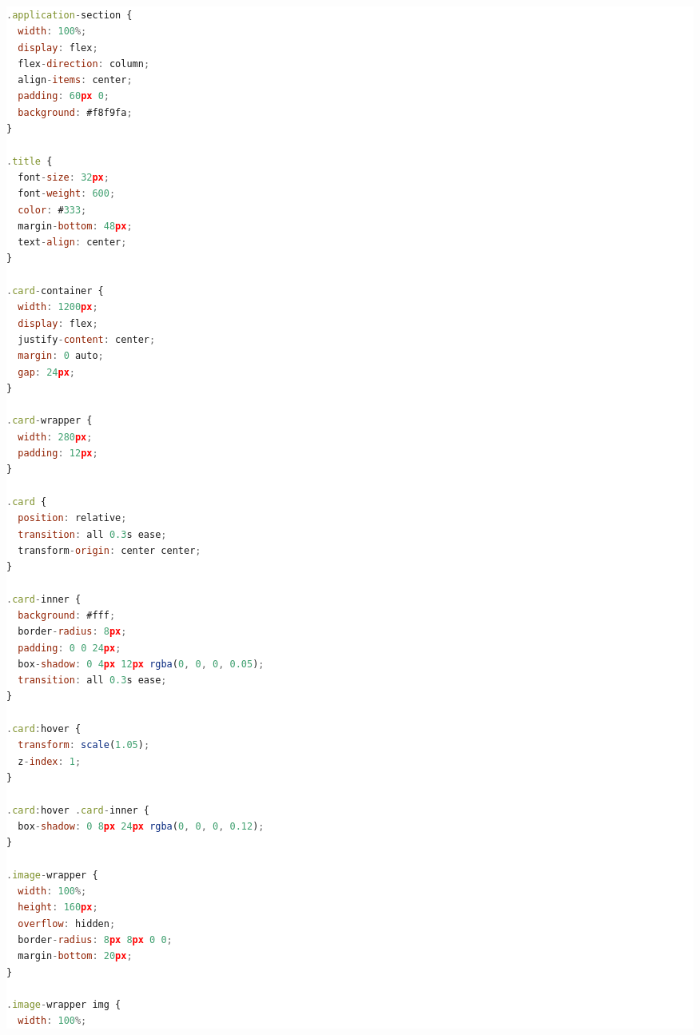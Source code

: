 ```jsx
.application-section {
  width: 100%;
  display: flex;
  flex-direction: column;
  align-items: center;
  padding: 60px 0;
  background: #f8f9fa;
}

.title {
  font-size: 32px;
  font-weight: 600;
  color: #333;
  margin-bottom: 48px;
  text-align: center;
}

.card-container {
  width: 1200px;
  display: flex;
  justify-content: center;
  margin: 0 auto;
  gap: 24px;
}

.card-wrapper {
  width: 280px;
  padding: 12px;
}

.card {
  position: relative;
  transition: all 0.3s ease;
  transform-origin: center center;
}

.card-inner {
  background: #fff;
  border-radius: 8px;
  padding: 0 0 24px;
  box-shadow: 0 4px 12px rgba(0, 0, 0, 0.05);
  transition: all 0.3s ease;
}

.card:hover {
  transform: scale(1.05);
  z-index: 1;
}

.card:hover .card-inner {
  box-shadow: 0 8px 24px rgba(0, 0, 0, 0.12);
}

.image-wrapper {
  width: 100%;
  height: 160px;
  overflow: hidden;
  border-radius: 8px 8px 0 0;
  margin-bottom: 20px;
}

.image-wrapper img {
  width: 100%;
```